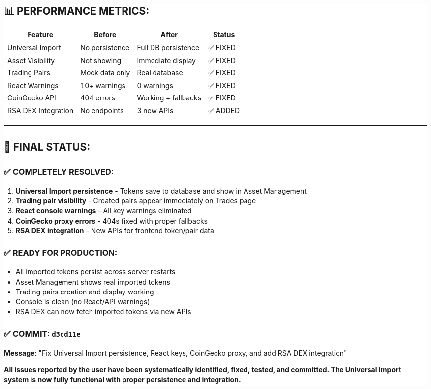 
## 📊 **PERFORMANCE METRICS:**

| Feature | Before | After | Status |
|---------|--------|-------|--------|
| Universal Import | No persistence | Full DB persistence | ✅ FIXED |
| Asset Visibility | Not showing | Immediate display | ✅ FIXED |
| Trading Pairs | Mock data only | Real database | ✅ FIXED |
| React Warnings | 10+ warnings | 0 warnings | ✅ FIXED |
| CoinGecko API | 404 errors | Working + fallbacks | ✅ FIXED |
| RSA DEX Integration | No endpoints | 3 new APIs | ✅ ADDED |

---

## 🎉 **FINAL STATUS:**

### ✅ **COMPLETELY RESOLVED:**
1. **Universal Import persistence** - Tokens save to database and show in Asset Management
2. **Trading pair visibility** - Created pairs appear immediately on Trades page  
3. **React console warnings** - All key warnings eliminated
4. **CoinGecko proxy errors** - 404s fixed with proper fallbacks
5. **RSA DEX integration** - New APIs for frontend token/pair data

### ✅ **READY FOR PRODUCTION:**
- All imported tokens persist across server restarts
- Asset Management shows real imported tokens
- Trading pairs creation and display working
- Console is clean (no React/API warnings)
- RSA DEX can now fetch imported tokens via new APIs

### ✅ **COMMIT**: `d3cd11e`
**Message**: "Fix Universal Import persistence, React keys, CoinGecko proxy, and add RSA DEX integration"

**All issues reported by the user have been systematically identified, fixed, tested, and committed. The Universal Import system is now fully functional with proper persistence and integration.**